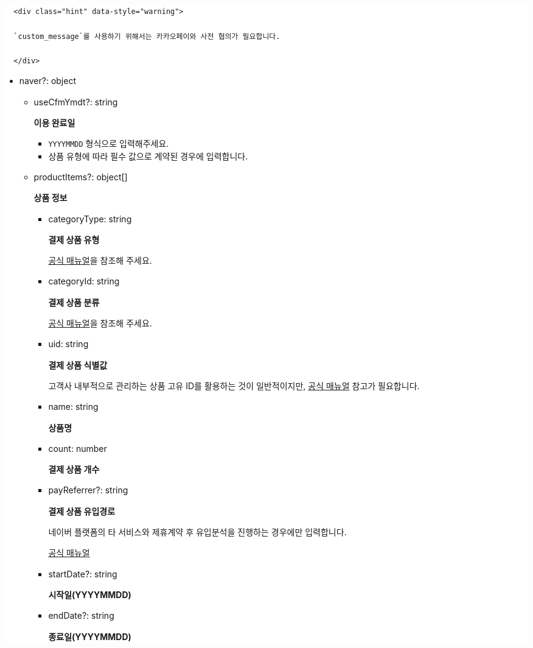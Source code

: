       <div class="hint" data-style="warning">

      `custom_message`를 사용하기 위해서는 카카오페이와 사전 협의가 필요합니다.

      </div>

  

  

  - naver?: object

    - useCfmYmdt?: string

      **이용 완료일**

      - `YYYYMMDD` 형식으로 입력해주세요.
      - 상품 유형에 따라 필수 값으로 계약된 경우에 입력합니다.

    - productItems?: object\[]

      **상품 정보**

      - categoryType: string

        **결제 상품 유형**

        [공식 매뉴얼](https://developers.pay.naver.com/docs/v2/api#etc-etc_product)을 참조해 주세요.

      - categoryId: string

        **결제 상품 분류**

        [공식 매뉴얼](https://developers.pay.naver.com/docs/v2/api#etc-etc_product)을 참조해 주세요.

      - uid: string

        **결제 상품 식별값**

        고객사 내부적으로 관리하는 상품 고유 ID를 활용하는 것이 일반적이지만, [공식 매뉴얼](https://developers.pay.naver.com/docs/v2/api#etc-etc_product) 참고가 필요합니다.

      - name: string

        **상품명**

      - count: number

        **결제 상품 개수**

      - payReferrer?: string

        **결제 상품 유입경로**

        네이버 플랫폼의 타 서비스와 제휴계약 후 유입분석을 진행하는 경우에만 입력합니다.

        [공식 매뉴얼](https://developers.pay.naver.com/docs/v2/api#etc-etc_product_ref)

      - startDate?: string

        **시작일(YYYYMMDD)**

      - endDate?: string

        **종료일(YYYYMMDD)**
